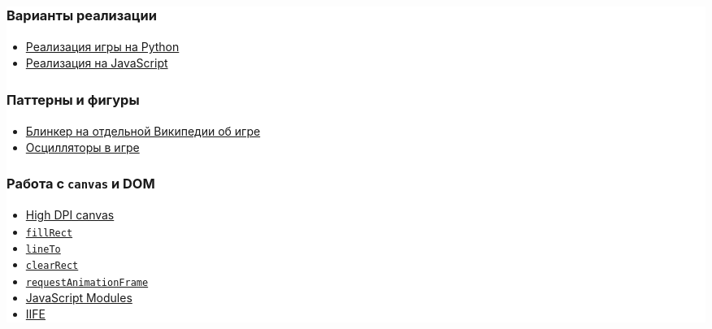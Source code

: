 ### Варианты реализации

- [Реализация игры на Python](https://medium.com/@martin.robertandrew/conways-game-of-life-in-python-2900a6dcdc97)
- [Реализация на JavaScript](https://spicyyoghurt.com/tutorials/javascript/conways-game-of-life-canvas)

### Паттерны и фигуры

- [Блинкер на отдельной Википедии об игре](https://www.conwaylife.com/wiki/Blinker)
- [Осцилляторы в игре](https://www.conwaylife.com/wiki/Oscillator)

### Работа с `canvas` и DOM

- [High DPI canvas](https://www.html5rocks.com/en/tutorials/canvas/hidpi/)
- [`fillRect`](https://developer.mozilla.org/en-US/docs/Web/API/CanvasRenderingContext2D/fillRect)
- [`lineTo`](https://developer.mozilla.org/en-US/docs/Web/API/CanvasRenderingContext2D/lineTo)
- [`clearRect`](https://developer.mozilla.org/en-US/docs/Web/API/CanvasRenderingContext2D/clearRect)
- [`requestAnimationFrame`](https://developer.mozilla.org/en-US/docs/Web/API/window/requestAnimationFrame)
- [JavaScript Modules](https://developer.mozilla.org/en-US/docs/Web/JavaScript/Guide/Modules)
- [IIFE](https://developer.mozilla.org/en-US/docs/Glossary/IIFE)

